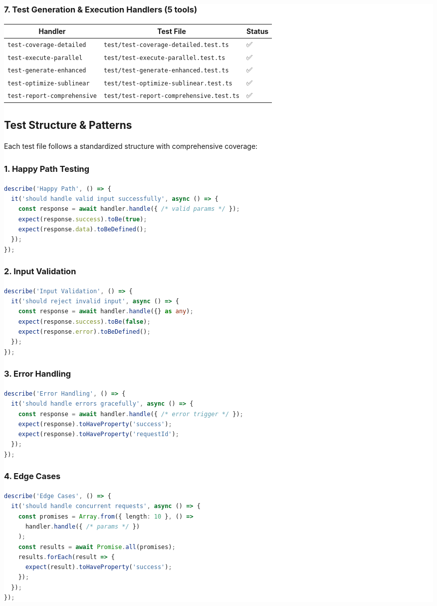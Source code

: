 ### 7. Test Generation & Execution Handlers (5 tools)

| Handler | Test File | Status |
|---------|-----------|--------|
| `test-coverage-detailed` | `test/test-coverage-detailed.test.ts` | ✅ |
| `test-execute-parallel` | `test/test-execute-parallel.test.ts` | ✅ |
| `test-generate-enhanced` | `test/test-generate-enhanced.test.ts` | ✅ |
| `test-optimize-sublinear` | `test/test-optimize-sublinear.test.ts` | ✅ |
| `test-report-comprehensive` | `test/test-report-comprehensive.test.ts` | ✅ |

## Test Structure & Patterns

Each test file follows a standardized structure with comprehensive coverage:

### 1. Happy Path Testing
```typescript
describe('Happy Path', () => {
  it('should handle valid input successfully', async () => {
    const response = await handler.handle({ /* valid params */ });
    expect(response.success).toBe(true);
    expect(response.data).toBeDefined();
  });
});
```

### 2. Input Validation
```typescript
describe('Input Validation', () => {
  it('should reject invalid input', async () => {
    const response = await handler.handle({} as any);
    expect(response.success).toBe(false);
    expect(response.error).toBeDefined();
  });
});
```

### 3. Error Handling
```typescript
describe('Error Handling', () => {
  it('should handle errors gracefully', async () => {
    const response = await handler.handle({ /* error trigger */ });
    expect(response).toHaveProperty('success');
    expect(response).toHaveProperty('requestId');
  });
});
```

### 4. Edge Cases
```typescript
describe('Edge Cases', () => {
  it('should handle concurrent requests', async () => {
    const promises = Array.from({ length: 10 }, () =>
      handler.handle({ /* params */ })
    );
    const results = await Promise.all(promises);
    results.forEach(result => {
      expect(result).toHaveProperty('success');
    });
  });
});
```